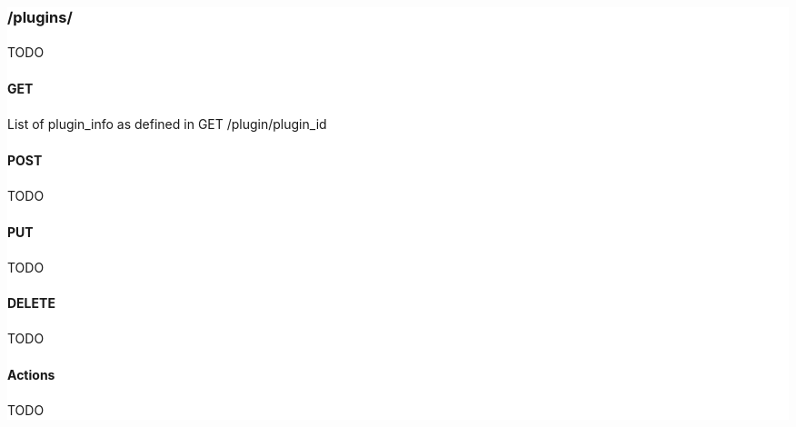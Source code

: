 ### /plugins/
TODO
#### GET
List of plugin_info as defined in GET /plugin/plugin_id
#### POST
TODO
#### PUT
TODO
#### DELETE
TODO
#### Actions
TODO
